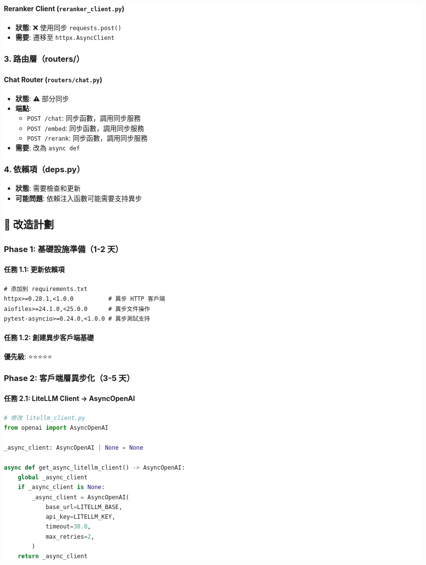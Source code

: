 #### Reranker Client (`reranker_client.py`)
- **狀態**: ❌ 使用同步 `requests.post()`
- **需要**: 遷移至 `httpx.AsyncClient`

### 3. 路由層（routers/）

#### Chat Router (`routers/chat.py`)
- **狀態**: ⚠️ 部分同步
- **端點**:
  - `POST /chat`: 同步函數，調用同步服務
  - `POST /embed`: 同步函數，調用同步服務
  - `POST /rerank`: 同步函數，調用同步服務
- **需要**: 改為 `async def`

### 4. 依賴項（deps.py）

- **狀態**: 需要檢查和更新
- **可能問題**: 依賴注入函數可能需要支持異步

## 🎯 改造計劃

### Phase 1: 基礎設施準備（1-2 天）

#### 任務 1.1: 更新依賴項
```txt
# 添加到 requirements.txt
httpx>=0.28.1,<1.0.0          # 異步 HTTP 客戶端
aiofiles>=24.1.0,<25.0.0      # 異步文件操作
pytest-asyncio>=0.24.0,<1.0.0 # 異步測試支持
```

#### 任務 1.2: 創建異步客戶端基礎

**優先級**: ⭐⭐⭐⭐⭐

### Phase 2: 客戶端層異步化（3-5 天）

#### 任務 2.1: LiteLLM Client → AsyncOpenAI
```python
# 修改 litellm_client.py
from openai import AsyncOpenAI

_async_client: AsyncOpenAI | None = None

async def get_async_litellm_client() -> AsyncOpenAI:
    global _async_client
    if _async_client is None:
        _async_client = AsyncOpenAI(
            base_url=LITELLM_BASE,
            api_key=LITELLM_KEY,
            timeout=30.0,
            max_retries=2,
        )
    return _async_client
```
